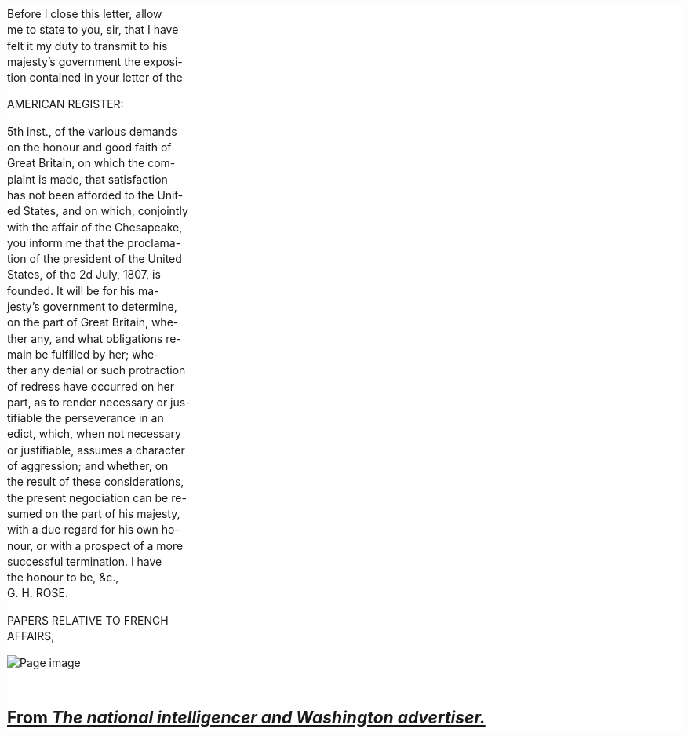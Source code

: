 Before I close this letter, allow  
me to state to you, sir, that I have  
felt it my duty to transmit to his  
majesty’s government the exposi-  
tion contained in your letter of the  
  
AMERICAN REGISTER:  
  
5th inst., of the various demands  
on the honour and good faith of  
Great Britain, on which the com-  
plaint is made, that satisfaction  
has not been afforded to the Unit-  
ed States, and on which, conjointly  
with the affair of the Chesapeake,  
you inform me that the proclama-  
tion of the president of the United  
States, of the 2d July, 1807, is  
founded. It will be for his ma-  
jesty’s government to determine,  
on the part of Great Britain, whe-  
ther any, and what obligations re-  
main be fulfilled by her; whe-  
ther any denial or such protraction  
of redress have occurred on her  
part, as to render necessary or jus-  
tifiable the perseverance in an  
edict, which, when not necessary  
or justifiable, assumes a character  
of aggression; and whether, on  
the result of these considerations,  
the present negociation can be re-  
sumed on the part of his majesty,  
with a due regard for his own ho-  
nour, or with a prospect of a more  
successful termination. I have  
the honour to be, &amp;c.,  
G. H. ROSE.  
  
PAPERS RELATIVE TO FRENCH  
AFFAIRS,
</td><td style="width: 50%; max-height: 75%; margin: auto; display: block;">
<img alt="Page image" src="https://iiif.archive.org/image/iiif/2/sim_american-register-or-general-repository-of-history_the-american-register-o_1808_3%2Fsim_american-register-or-general-repository-of-history_the-american-register-o_1808_3_jp2.zip%2Fsim_american-register-or-general-repository-of-history_the-american-register-o_1808_3_jp2%2Fsim_american-register-or-general-repository-of-history_the-american-register-o_1808_3_0335.jp2/pct:20.092838196286472,11.822755417956657,69.29708222811671,73.54876160990712/,600/0/default.jpg"/>
</td>
</tr></table>

---

## [From _The national intelligencer and Washington advertiser._](https://www.loc.gov/resource/sn83045242/1808-03-30/ed-1/?sp=2)

